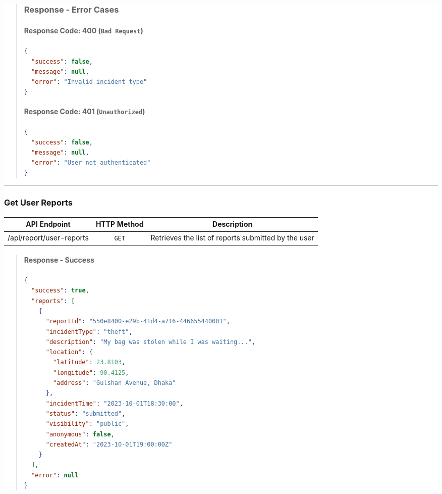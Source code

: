 > ### Response - Error Cases
>
> #### Response Code: 400 (`Bad Request`)
>
> ```json
> {
>   "success": false,
>   "message": null,
>   "error": "Invalid incident type"
> }
> ```
>
> #### Response Code: 401 (`Unauthorized`)
>
> ```json
> {
>   "success": false,
>   "message": null,
>   "error": "User not authenticated"
> }
> ```

---

### Get User Reports

| API Endpoint             | HTTP Method |                     Description                     |
| ------------------------ | :---------: | :-------------------------------------------------: |
| /api/report/user-reports |    `GET`    | Retrieves the list of reports submitted by the user |

> #### Response - Success
>
> ```json
> {
>   "success": true,
>   "reports": [
>     {
>       "reportId": "550e8400-e29b-41d4-a716-446655440001",
>       "incidentType": "theft",
>       "description": "My bag was stolen while I was waiting...",
>       "location": {
>         "latitude": 23.8103,
>         "longitude": 90.4125,
>         "address": "Gulshan Avenue, Dhaka"
>       },
>       "incidentTime": "2023-10-01T18:30:00",
>       "status": "submitted",
>       "visibility": "public",
>       "anonymous": false,
>       "createdAt": "2023-10-01T19:00:00Z"
>     }
>   ],
>   "error": null
> }
> ```
